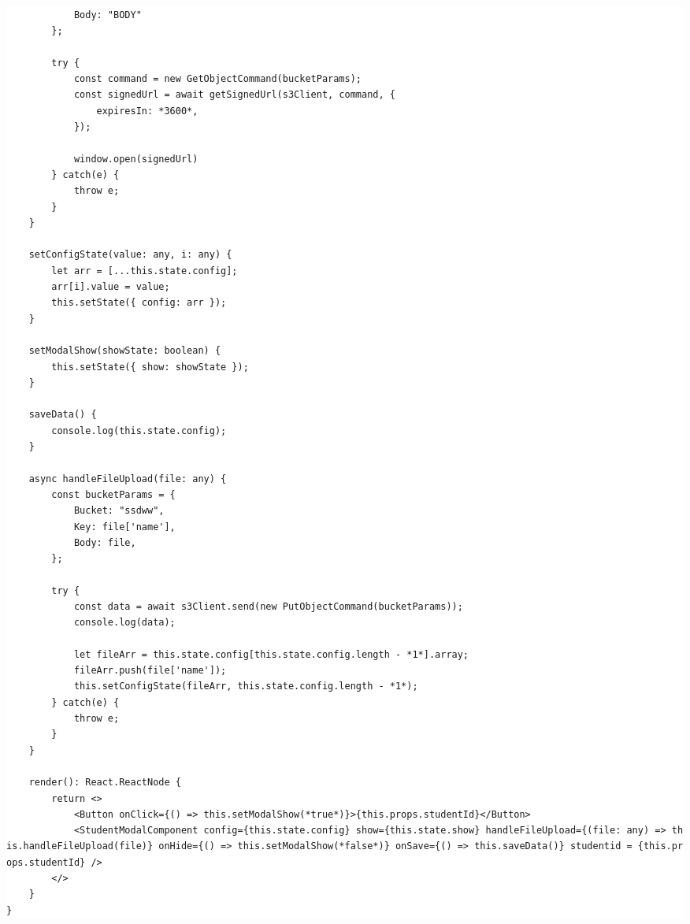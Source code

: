 ```
            Body: "BODY"
        };

        try {
            const command = new GetObjectCommand(bucketParams);
            const signedUrl = await getSignedUrl(s3Client, command, {
                expiresIn: *3600*,
            });

            window.open(signedUrl)
        } catch(e) {
            throw e;
        }
    }

    setConfigState(value: any, i: any) {
        let arr = [...this.state.config];
        arr[i].value = value;
        this.setState({ config: arr });
    }

    setModalShow(showState: boolean) {
        this.setState({ show: showState });
    }

    saveData() {
        console.log(this.state.config);
    }

    async handleFileUpload(file: any) {
        const bucketParams = {
            Bucket: "ssdww",
            Key: file['name'],
            Body: file,
        };

        try {
            const data = await s3Client.send(new PutObjectCommand(bucketParams));
            console.log(data);

            let fileArr = this.state.config[this.state.config.length - *1*].array;
            fileArr.push(file['name']);
            this.setConfigState(fileArr, this.state.config.length - *1*);
        } catch(e) {
            throw e;
        }
    }

    render(): React.ReactNode {
        return <>
            <Button onClick={() => this.setModalShow(*true*)}>{this.props.studentId}</Button>
            <StudentModalComponent config={this.state.config} show={this.state.show} handleFileUpload={(file: any) => this.handleFileUpload(file)} onHide={() => this.setModalShow(*false*)} onSave={() => this.saveData()} studentid = {this.props.studentId} />
        </>
    }
}
```
